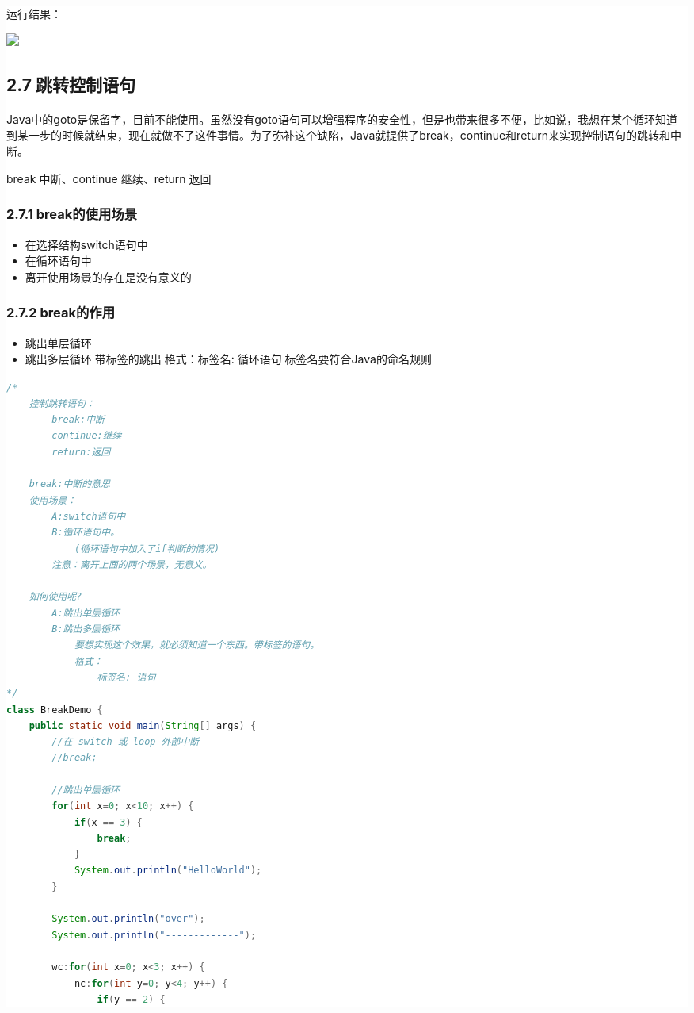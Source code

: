 运行结果：

![](https://image.xiaoxiaofeng.site/blog/2023/05/18/xxf-20230518135804.png?xxfjava)

## 2.7 跳转控制语句

 Java中的goto是保留字，目前不能使用。虽然没有goto语句可以增强程序的安全性，但是也带来很多不便，比如说，我想在某个循环知道到某一步的时候就结束，现在就做不了这件事情。为了弥补这个缺陷，Java就提供了break，continue和return来实现控制语句的跳转和中断。

 break 中断、continue 继续、return 返回

### 2.7.1 break的使用场景

- 在选择结构switch语句中
- 在循环语句中
- 离开使用场景的存在是没有意义的

### 2.7.2 break的作用

- 跳出单层循环
- 跳出多层循环
  带标签的跳出
  格式：标签名: 循环语句
  标签名要符合Java的命名规则

```java
/*
    控制跳转语句：
        break:中断
        continue:继续
        return:返回

    break:中断的意思
    使用场景：
        A:switch语句中
        B:循环语句中。
            (循环语句中加入了if判断的情况)
        注意：离开上面的两个场景，无意义。

    如何使用呢?
        A:跳出单层循环
        B:跳出多层循环
            要想实现这个效果，就必须知道一个东西。带标签的语句。
            格式：
                标签名: 语句
*/  
class BreakDemo {  
    public static void main(String[] args) {  
        //在 switch 或 loop 外部中断  
        //break;  

        //跳出单层循环  
        for(int x=0; x<10; x++) {  
            if(x == 3) {  
                break;  
            }  
            System.out.println("HelloWorld");  
        }  

        System.out.println("over");  
        System.out.println("-------------");  

        wc:for(int x=0; x<3; x++) {  
            nc:for(int y=0; y<4; y++) {  
                if(y == 2) {  
```
